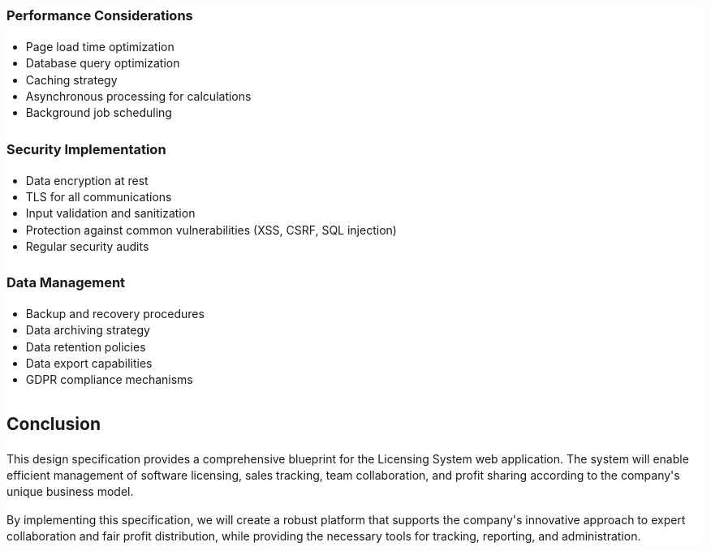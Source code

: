 ### Performance Considerations
- Page load time optimization
- Database query optimization
- Caching strategy
- Asynchronous processing for calculations
- Background job scheduling

### Security Implementation
- Data encryption at rest
- TLS for all communications
- Input validation and sanitization
- Protection against common vulnerabilities (XSS, CSRF, SQL injection)
- Regular security audits

### Data Management
- Backup and recovery procedures
- Data archiving strategy
- Data retention policies
- Data export capabilities
- GDPR compliance mechanisms

## Conclusion

This design specification provides a comprehensive blueprint for the Licensing System web application. The system will enable efficient management of software licensing, sales tracking, team collaboration, and profit sharing according to the company's unique business model.

By implementing this specification, we will create a robust platform that supports the company's innovative approach to expert collaboration and fair profit distribution, while providing the necessary tools for tracking, reporting, and administration. 